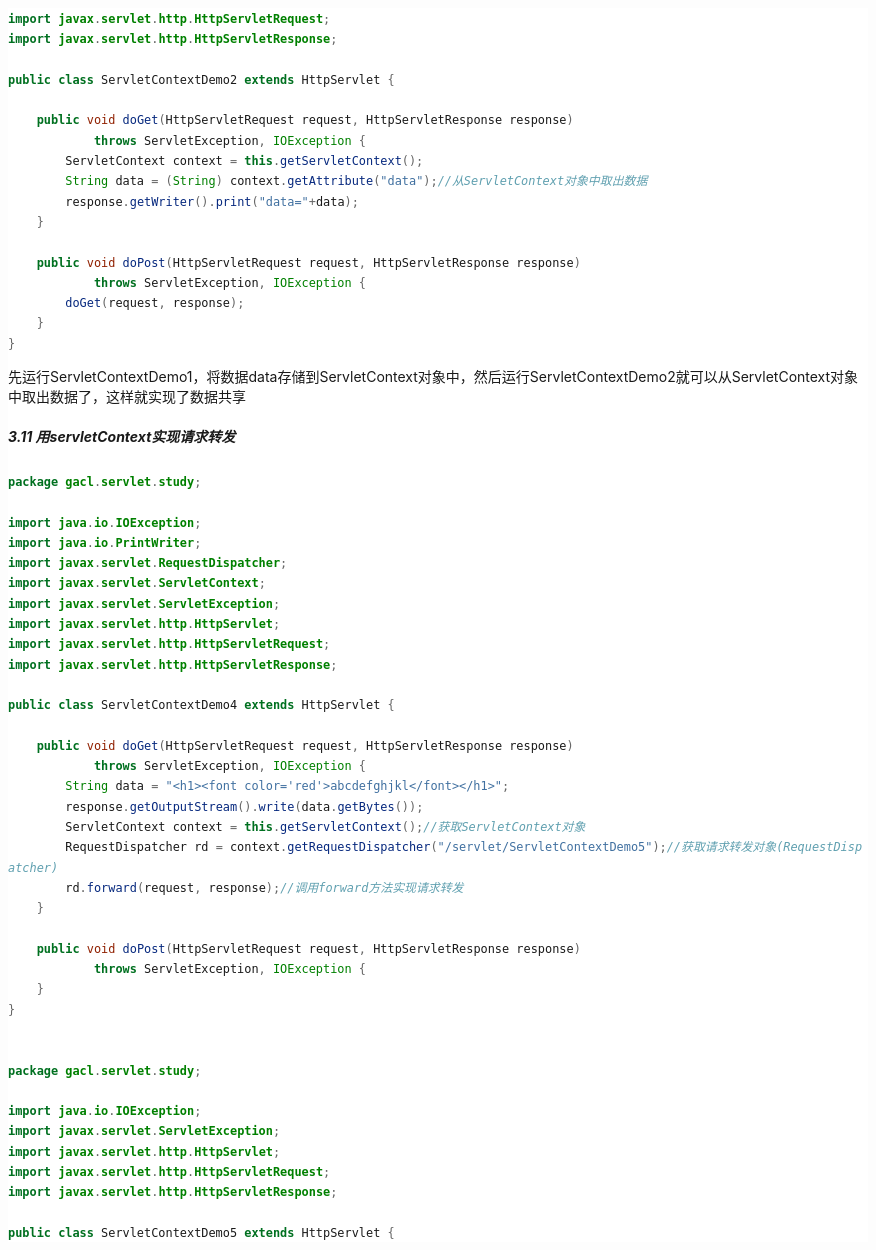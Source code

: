 ```java
import javax.servlet.http.HttpServletRequest;
import javax.servlet.http.HttpServletResponse;

public class ServletContextDemo2 extends HttpServlet {

    public void doGet(HttpServletRequest request, HttpServletResponse response)
            throws ServletException, IOException {
        ServletContext context = this.getServletContext();
        String data = (String) context.getAttribute("data");//从ServletContext对象中取出数据
        response.getWriter().print("data="+data);
    }

    public void doPost(HttpServletRequest request, HttpServletResponse response)
            throws ServletException, IOException {
        doGet(request, response);
    }
}

```

 先运行ServletContextDemo1，将数据data存储到ServletContext对象中，然后运行ServletContextDemo2就可以从ServletContext对象中取出数据了，这样就实现了数据共享

##### 3.11  用servletContext实现请求转发

```java
package gacl.servlet.study;

import java.io.IOException;
import java.io.PrintWriter;
import javax.servlet.RequestDispatcher;
import javax.servlet.ServletContext;
import javax.servlet.ServletException;
import javax.servlet.http.HttpServlet;
import javax.servlet.http.HttpServletRequest;
import javax.servlet.http.HttpServletResponse;

public class ServletContextDemo4 extends HttpServlet {

    public void doGet(HttpServletRequest request, HttpServletResponse response)
            throws ServletException, IOException {
        String data = "<h1><font color='red'>abcdefghjkl</font></h1>";
        response.getOutputStream().write(data.getBytes());
        ServletContext context = this.getServletContext();//获取ServletContext对象
        RequestDispatcher rd = context.getRequestDispatcher("/servlet/ServletContextDemo5");//获取请求转发对象(RequestDispatcher)
        rd.forward(request, response);//调用forward方法实现请求转发
    }

    public void doPost(HttpServletRequest request, HttpServletResponse response)
            throws ServletException, IOException {
    }
}


package gacl.servlet.study;

import java.io.IOException;
import javax.servlet.ServletException;
import javax.servlet.http.HttpServlet;
import javax.servlet.http.HttpServletRequest;
import javax.servlet.http.HttpServletResponse;

public class ServletContextDemo5 extends HttpServlet {
```